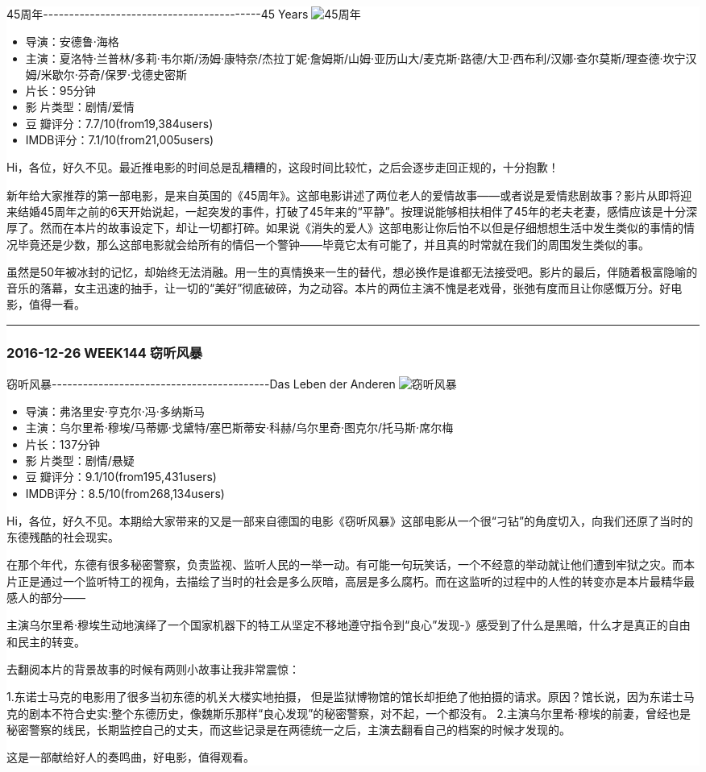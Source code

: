 45周年------------------------------------------45 Years
![45周年](https://img.piegg.cn/week145.jpg "45周年")


- 导演：安德鲁·海格
- 主演：夏洛特·兰普林/多莉·韦尔斯/汤姆·康特奈/杰拉丁妮·詹姆斯/山姆·亚历山大/麦克斯·路德/大卫·西布利/汉娜·查尔莫斯/理查德·坎宁汉姆/米歇尔·芬奇/保罗·戈德史密斯
- 片长：95分钟
- 影  片类型：剧情/爱情
- 豆  瓣评分：7.7/10(from19,384users)
- IMDB评分：7.1/10(from21,005users)

Hi，各位，好久不见。最近推电影的时间总是乱糟糟的，这段时间比较忙，之后会逐步走回正规的，十分抱歉！

新年给大家推荐的第一部电影，是来自英国的《45周年》。这部电影讲述了两位老人的爱情故事——或者说是爱情悲剧故事？影片从即将迎来结婚45周年之前的6天开始说起，一起突发的事件，打破了45年来的“平静”。按理说能够相扶相伴了45年的老夫老妻，感情应该是十分深厚了。然而在本片的故事设定下，却让一切都打碎。如果说《消失的爱人》这部电影让你后怕不以但是仔细想想生活中发生类似的事情的情况毕竟还是少数，那么这部电影就会给所有的情侣一个警钟——毕竟它太有可能了，并且真的时常就在我们的周围发生类似的事。

虽然是50年被冰封的记忆，却始终无法消融。用一生的真情换来一生的替代，想必换作是谁都无法接受吧。影片的最后，伴随着极富隐喻的音乐的落幕，女主迅速的抽手，让一切的“美好”彻底破碎，为之动容。本片的两位主演不愧是老戏骨，张弛有度而且让你感慨万分。好电影，值得一看。

------

### 2016-12-26 WEEK144 窃听风暴

窃听风暴------------------------------------------Das Leben der Anderen
![窃听风暴](https://img.piegg.cn/week144.jpg "窃听风暴")



- 导演：弗洛里安·亨克尔·冯·多纳斯马
- 主演：乌尔里希·穆埃/马蒂娜·戈黛特/塞巴斯蒂安·科赫/乌尔里奇·图克尔/托马斯·席尔梅
- 片长：137分钟
- 影  片类型：剧情/悬疑
- 豆  瓣评分：9.1/10(from195,431users)
- IMDB评分：8.5/10(from268,134users)

Hi，各位，好久不见。本期给大家带来的又是一部来自德国的电影《窃听风暴》这部电影从一个很“刁钻”的角度切入，向我们还原了当时的东德残酷的社会现实。

在那个年代，东德有很多秘密警察，负责监视、监听人民的一举一动。有可能一句玩笑话，一个不经意的举动就让他们遭到牢狱之灾。而本片正是通过一个监听特工的视角，去描绘了当时的社会是多么灰暗，高层是多么腐朽。而在这监听的过程中的人性的转变亦是本片最精华最感人的部分——

主演乌尔里希·穆埃生动地演绎了一个国家机器下的特工从坚定不移地遵守指令到“良心”发现-》感受到了什么是黑暗，什么才是真正的自由和民主的转变。

去翻阅本片的背景故事的时候有两则小故事让我非常震惊：

1.东诺士马克的电影用了很多当初东德的机关大楼实地拍摄， 但是监狱博物馆的馆长却拒绝了他拍摄的请求。原因？馆长说，因为东诺士马克的剧本不符合史实:整个东德历史，像魏斯乐那样“良心发现”的秘密警察，对不起，一个都没有。
2.主演乌尔里希·穆埃的前妻，曾经也是秘密警察的线民，长期监控自己的丈夫，而这些记录是在两德统一之后，主演去翻看自己的档案的时候才发现的。

这是一部献给好人的奏鸣曲，好电影，值得观看。
